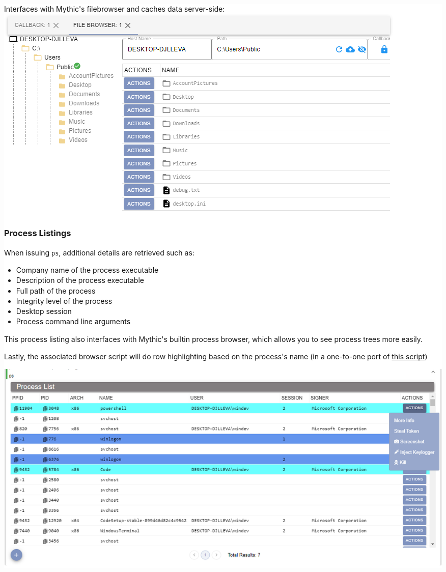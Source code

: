 
Interfaces with Mythic's filebrowser and caches data server-side:
![ls mythic builtin](documentation-payload/apollo/commands/images/filebrowser.png)

### Process Listings

When issuing `ps`, additional details are retrieved such as:
- Company name of the process executable
- Description of the process executable
- Full path of the process
- Integrity level of the process
- Desktop session
- Process command line arguments

This process listing also interfaces with Mythic's builtin process browser, which allows you to see process trees more easily.

Lastly, the associated browser script will do row highlighting based on the process's name (in a one-to-one port of [this script](https://github.com/harleyQu1nn/AggressorScripts/blob/master/ProcessColor.cna))

![ps](documentation-payload/apollo/commands/images/ps.png)
